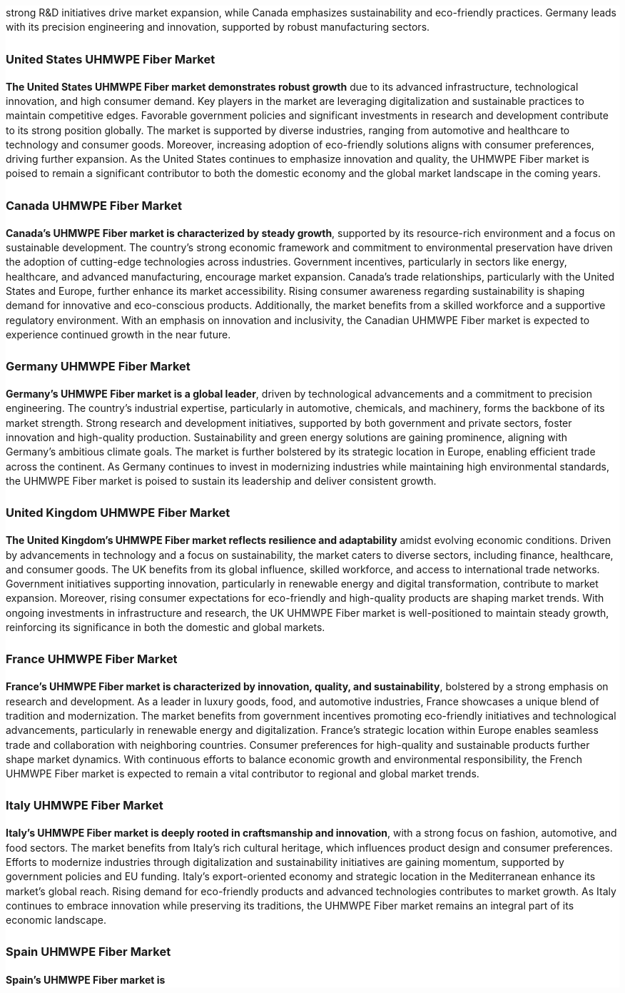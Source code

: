 strong R&amp;D initiatives drive market expansion, while Canada emphasizes sustainability and eco-friendly practices. Germany leads with its precision engineering and innovation, supported by robust manufacturing sectors.</span></em></p></blockquote><h3><strong>United States UHMWPE Fiber Market</strong></h3><p><strong>The United States UHMWPE Fiber market demonstrates robust growth</strong> due to its advanced infrastructure, technological innovation, and high consumer demand. Key players in the market are leveraging digitalization and sustainable practices to maintain competitive edges. Favorable government policies and significant investments in research and development contribute to its strong position globally. The market is supported by diverse industries, ranging from automotive and healthcare to technology and consumer goods. Moreover, increasing adoption of eco-friendly solutions aligns with consumer preferences, driving further expansion. As the United States continues to emphasize innovation and quality, the UHMWPE Fiber market is poised to remain a significant contributor to both the domestic economy and the global market landscape in the coming years.</p><h3><strong>Canada UHMWPE Fiber Market</strong></h3><p><strong>Canada&rsquo;s UHMWPE Fiber market is characterized by steady growth</strong>, supported by its resource-rich environment and a focus on sustainable development. The country&rsquo;s strong economic framework and commitment to environmental preservation have driven the adoption of cutting-edge technologies across industries. Government incentives, particularly in sectors like energy, healthcare, and advanced manufacturing, encourage market expansion. Canada&rsquo;s trade relationships, particularly with the United States and Europe, further enhance its market accessibility. Rising consumer awareness regarding sustainability is shaping demand for innovative and eco-conscious products. Additionally, the market benefits from a skilled workforce and a supportive regulatory environment. With an emphasis on innovation and inclusivity, the Canadian UHMWPE Fiber market is expected to experience continued growth in the near future.</p><h3><strong>Germany UHMWPE Fiber Market</strong></h3><p><strong>Germany&rsquo;s UHMWPE Fiber market is a global leader</strong>, driven by technological advancements and a commitment to precision engineering. The country&rsquo;s industrial expertise, particularly in automotive, chemicals, and machinery, forms the backbone of its market strength. Strong research and development initiatives, supported by both government and private sectors, foster innovation and high-quality production. Sustainability and green energy solutions are gaining prominence, aligning with Germany&rsquo;s ambitious climate goals. The market is further bolstered by its strategic location in Europe, enabling efficient trade across the continent. As Germany continues to invest in modernizing industries while maintaining high environmental standards, the UHMWPE Fiber market is poised to sustain its leadership and deliver consistent growth.</p><h3><strong>United Kingdom UHMWPE Fiber Market</strong></h3><p><strong>The United Kingdom&rsquo;s UHMWPE Fiber market reflects resilience and adaptability</strong> amidst evolving economic conditions. Driven by advancements in technology and a focus on sustainability, the market caters to diverse sectors, including finance, healthcare, and consumer goods. The UK benefits from its global influence, skilled workforce, and access to international trade networks. Government initiatives supporting innovation, particularly in renewable energy and digital transformation, contribute to market expansion. Moreover, rising consumer expectations for eco-friendly and high-quality products are shaping market trends. With ongoing investments in infrastructure and research, the UK UHMWPE Fiber market is well-positioned to maintain steady growth, reinforcing its significance in both the domestic and global markets.</p><h3><strong>France UHMWPE Fiber Market</strong></h3><p><strong>France&rsquo;s UHMWPE Fiber market is characterized by innovation, quality, and sustainability</strong>, bolstered by a strong emphasis on research and development. As a leader in luxury goods, food, and automotive industries, France showcases a unique blend of tradition and modernization. The market benefits from government incentives promoting eco-friendly initiatives and technological advancements, particularly in renewable energy and digitalization. France&rsquo;s strategic location within Europe enables seamless trade and collaboration with neighboring countries. Consumer preferences for high-quality and sustainable products further shape market dynamics. With continuous efforts to balance economic growth and environmental responsibility, the French UHMWPE Fiber market is expected to remain a vital contributor to regional and global market trends.</p><h3><strong>Italy UHMWPE Fiber Market</strong></h3><p><strong>Italy&rsquo;s UHMWPE Fiber market is deeply rooted in craftsmanship and innovation</strong>, with a strong focus on fashion, automotive, and food sectors. The market benefits from Italy&rsquo;s rich cultural heritage, which influences product design and consumer preferences. Efforts to modernize industries through digitalization and sustainability initiatives are gaining momentum, supported by government policies and EU funding. Italy&rsquo;s export-oriented economy and strategic location in the Mediterranean enhance its market&rsquo;s global reach. Rising demand for eco-friendly products and advanced technologies contributes to market growth. As Italy continues to embrace innovation while preserving its traditions, the UHMWPE Fiber market remains an integral part of its economic landscape.</p><h3><strong>Spain UHMWPE Fiber Market</strong></h3><p><strong>Spain&rsquo;s UHMWPE Fiber market is